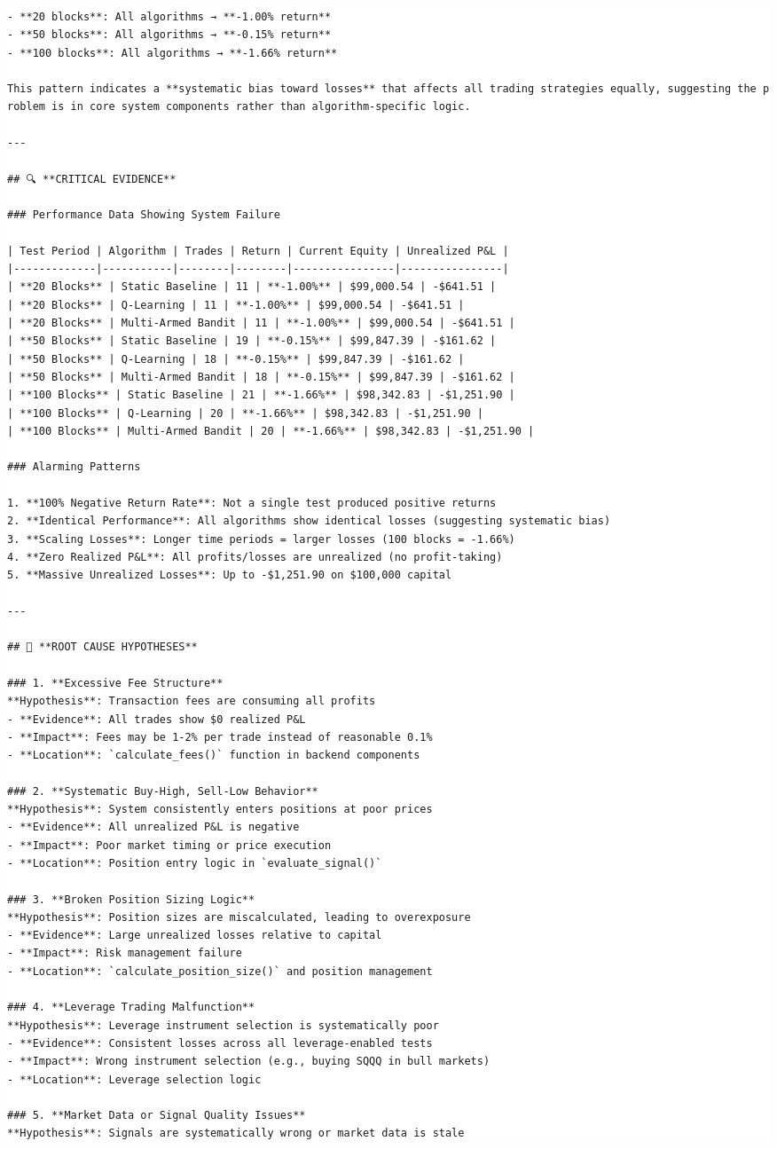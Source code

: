 ```
- **20 blocks**: All algorithms → **-1.00% return**
- **50 blocks**: All algorithms → **-0.15% return**  
- **100 blocks**: All algorithms → **-1.66% return**

This pattern indicates a **systematic bias toward losses** that affects all trading strategies equally, suggesting the problem is in core system components rather than algorithm-specific logic.

---

## 🔍 **CRITICAL EVIDENCE**

### Performance Data Showing System Failure

| Test Period | Algorithm | Trades | Return | Current Equity | Unrealized P&L |
|-------------|-----------|--------|--------|----------------|----------------|
| **20 Blocks** | Static Baseline | 11 | **-1.00%** | $99,000.54 | -$641.51 |
| **20 Blocks** | Q-Learning | 11 | **-1.00%** | $99,000.54 | -$641.51 |
| **20 Blocks** | Multi-Armed Bandit | 11 | **-1.00%** | $99,000.54 | -$641.51 |
| **50 Blocks** | Static Baseline | 19 | **-0.15%** | $99,847.39 | -$161.62 |
| **50 Blocks** | Q-Learning | 18 | **-0.15%** | $99,847.39 | -$161.62 |
| **50 Blocks** | Multi-Armed Bandit | 18 | **-0.15%** | $99,847.39 | -$161.62 |
| **100 Blocks** | Static Baseline | 21 | **-1.66%** | $98,342.83 | -$1,251.90 |
| **100 Blocks** | Q-Learning | 20 | **-1.66%** | $98,342.83 | -$1,251.90 |
| **100 Blocks** | Multi-Armed Bandit | 20 | **-1.66%** | $98,342.83 | -$1,251.90 |

### Alarming Patterns

1. **100% Negative Return Rate**: Not a single test produced positive returns
2. **Identical Performance**: All algorithms show identical losses (suggesting systematic bias)
3. **Scaling Losses**: Longer time periods = larger losses (100 blocks = -1.66%)
4. **Zero Realized P&L**: All profits/losses are unrealized (no profit-taking)
5. **Massive Unrealized Losses**: Up to -$1,251.90 on $100,000 capital

---

## 🎯 **ROOT CAUSE HYPOTHESES**

### 1. **Excessive Fee Structure**
**Hypothesis**: Transaction fees are consuming all profits
- **Evidence**: All trades show $0 realized P&L
- **Impact**: Fees may be 1-2% per trade instead of reasonable 0.1%
- **Location**: `calculate_fees()` function in backend components

### 2. **Systematic Buy-High, Sell-Low Behavior**
**Hypothesis**: System consistently enters positions at poor prices
- **Evidence**: All unrealized P&L is negative
- **Impact**: Poor market timing or price execution
- **Location**: Position entry logic in `evaluate_signal()`

### 3. **Broken Position Sizing Logic**
**Hypothesis**: Position sizes are miscalculated, leading to overexposure
- **Evidence**: Large unrealized losses relative to capital
- **Impact**: Risk management failure
- **Location**: `calculate_position_size()` and position management

### 4. **Leverage Trading Malfunction**
**Hypothesis**: Leverage instrument selection is systematically poor
- **Evidence**: Consistent losses across all leverage-enabled tests
- **Impact**: Wrong instrument selection (e.g., buying SQQQ in bull markets)
- **Location**: Leverage selection logic

### 5. **Market Data or Signal Quality Issues**
**Hypothesis**: Signals are systematically wrong or market data is stale
```